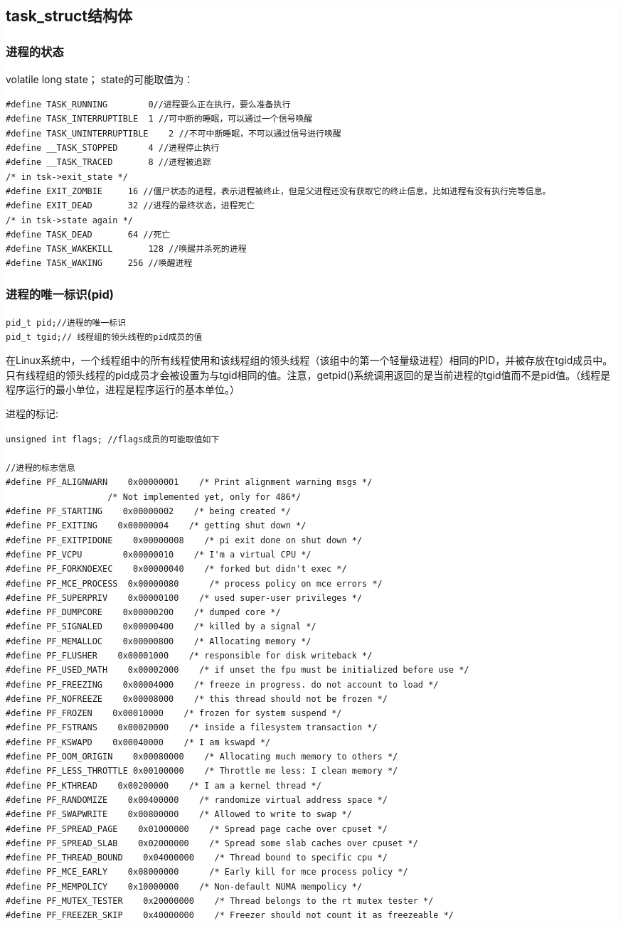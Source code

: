 ## task_struct结构体
### 进程的状态

volatile long state； state的可能取值为：
```
#define TASK_RUNNING        0//进程要么正在执行，要么准备执行
#define TASK_INTERRUPTIBLE  1 //可中断的睡眠，可以通过一个信号唤醒
#define TASK_UNINTERRUPTIBLE    2 //不可中断睡眠，不可以通过信号进行唤醒
#define __TASK_STOPPED      4 //进程停止执行
#define __TASK_TRACED       8 //进程被追踪
/* in tsk->exit_state */ 
#define EXIT_ZOMBIE     16 //僵尸状态的进程，表示进程被终止，但是父进程还没有获取它的终止信息，比如进程有没有执行完等信息。                     
#define EXIT_DEAD       32 //进程的最终状态，进程死亡
/* in tsk->state again */ 
#define TASK_DEAD       64 //死亡
#define TASK_WAKEKILL       128 //唤醒并杀死的进程
#define TASK_WAKING     256 //唤醒进程
```

### 进程的唯一标识(pid)
```
pid_t pid;//进程的唯一标识
pid_t tgid;// 线程组的领头线程的pid成员的值
```
在Linux系统中，一个线程组中的所有线程使用和该线程组的领头线程（该组中的第一个轻量级进程）相同的PID，并被存放在tgid成员中。只有线程组的领头线程的pid成员才会被设置为与tgid相同的值。注意，getpid()系统调用返回的是当前进程的tgid值而不是pid值。（线程是程序运行的最小单位，进程是程序运行的基本单位。）

进程的标记:
```
unsigned int flags; //flags成员的可能取值如下

//进程的标志信息
#define PF_ALIGNWARN    0x00000001    /* Print alignment warning msgs */
                    /* Not implemented yet, only for 486*/
#define PF_STARTING    0x00000002    /* being created */
#define PF_EXITING    0x00000004    /* getting shut down */
#define PF_EXITPIDONE    0x00000008    /* pi exit done on shut down */
#define PF_VCPU        0x00000010    /* I'm a virtual CPU */
#define PF_FORKNOEXEC    0x00000040    /* forked but didn't exec */
#define PF_MCE_PROCESS  0x00000080      /* process policy on mce errors */
#define PF_SUPERPRIV    0x00000100    /* used super-user privileges */
#define PF_DUMPCORE    0x00000200    /* dumped core */
#define PF_SIGNALED    0x00000400    /* killed by a signal */
#define PF_MEMALLOC    0x00000800    /* Allocating memory */
#define PF_FLUSHER    0x00001000    /* responsible for disk writeback */
#define PF_USED_MATH    0x00002000    /* if unset the fpu must be initialized before use */
#define PF_FREEZING    0x00004000    /* freeze in progress. do not account to load */
#define PF_NOFREEZE    0x00008000    /* this thread should not be frozen */
#define PF_FROZEN    0x00010000    /* frozen for system suspend */
#define PF_FSTRANS    0x00020000    /* inside a filesystem transaction */
#define PF_KSWAPD    0x00040000    /* I am kswapd */
#define PF_OOM_ORIGIN    0x00080000    /* Allocating much memory to others */
#define PF_LESS_THROTTLE 0x00100000    /* Throttle me less: I clean memory */
#define PF_KTHREAD    0x00200000    /* I am a kernel thread */
#define PF_RANDOMIZE    0x00400000    /* randomize virtual address space */
#define PF_SWAPWRITE    0x00800000    /* Allowed to write to swap */
#define PF_SPREAD_PAGE    0x01000000    /* Spread page cache over cpuset */
#define PF_SPREAD_SLAB    0x02000000    /* Spread some slab caches over cpuset */
#define PF_THREAD_BOUND    0x04000000    /* Thread bound to specific cpu */
#define PF_MCE_EARLY    0x08000000      /* Early kill for mce process policy */
#define PF_MEMPOLICY    0x10000000    /* Non-default NUMA mempolicy */
#define PF_MUTEX_TESTER    0x20000000    /* Thread belongs to the rt mutex tester */
#define PF_FREEZER_SKIP    0x40000000    /* Freezer should not count it as freezeable */
```
